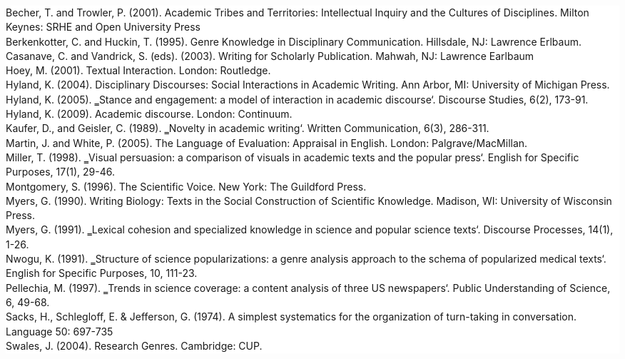 Becher, T. and Trowler, P. (2001). Academic Tribes and Territories: Intellectual Inquiry and the Cultures of Disciplines. Milton Keynes: SRHE and Open University Press   
Berkenkotter, C. and Huckin, T. (1995). Genre Knowledge in Disciplinary Communication. Hillsdale, NJ: Lawrence Erlbaum.   
Casanave, C. and Vandrick, S. (eds). (2003). Writing for Scholarly Publication. Mahwah, NJ: Lawrence Earlbaum   
Hoey, M. (2001). Textual Interaction. London: Routledge.   
Hyland, K. (2004). Disciplinary Discourses: Social Interactions in Academic Writing. Ann Arbor, MI: University of Michigan Press.   
Hyland, K. (2005). ‗Stance and engagement: a model of interaction in academic discourse‘. Discourse Studies, 6(2), 173-91.   
Hyland, K. (2009). Academic discourse. London: Continuum.   
Kaufer, D., and Geisler, C. (1989). ‗Novelty in academic writing‘. Written Communication, 6(3), 286-311.   
Martin, J. and White, P. (2005). The Language of Evaluation: Appraisal in English. London: Palgrave/MacMillan.   
Miller, T. (1998). ‗Visual persuasion: a comparison of visuals in academic texts and the popular press‘. English for Specific Purposes, 17(1), 29-46.   
Montgomery, S. (1996). The Scientific Voice. New York: The Guildford Press.   
Myers, G. (1990). Writing Biology: Texts in the Social Construction of Scientific Knowledge. Madison, WI: University of Wisconsin Press.   
Myers, G. (1991). ‗Lexical cohesion and specialized knowledge in science and popular science texts‘. Discourse Processes, 14(1), 1-26.   
Nwogu, K. (1991). ‗Structure of science popularizations: a genre analysis approach to the schema of popularized medical texts‘. English for Specific Purposes, 10, 111-23.   
Pellechia, M. (1997). ‗Trends in science coverage: a content analysis of three US newspapers‘. Public Understanding of Science, 6, 49-68.   
Sacks, H., Schlegloff, E. & Jefferson, G. (1974). A simplest systematics for the organization of turn-taking in conversation. Language 50: 697-735   
Swales, J. (2004). Research Genres. Cambridge: CUP.